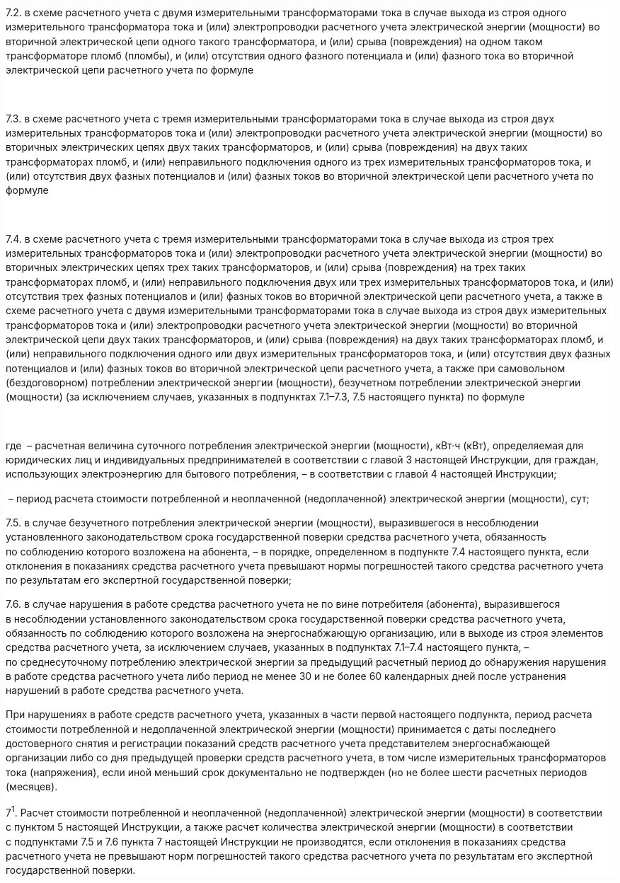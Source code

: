 <p>7.2. в схеме расчетного учета с двумя измерительными трансформаторами тока в случае выхода из строя одного измерительного трансформатора тока и (или) электропроводки расчетного учета электрической энергии (мощности) во вторичной электрической цепи одного такого трансформатора, и (или) срыва (повреждения) на одном таком трансформаторе пломб (пломбы), и (или) отсутствия одного фазного потенциала и (или) фазного тока во вторичной электрической цепи расчетного учета по формуле</p>
<p></p>
<p><img></p>
<p></p>
<p>7.3. в схеме расчетного учета с тремя измерительными трансформаторами тока в случае выхода из строя двух измерительных трансформаторов тока и (или) электропроводки расчетного учета электрической энергии (мощности) во вторичных электрических цепях двух таких трансформаторов, и (или) срыва (повреждения) на двух таких трансформаторах пломб, и (или) неправильного подключения одного из трех измерительных трансформаторов тока, и (или) отсутствия двух фазных потенциалов и (или) фазных токов во вторичной электрической цепи расчетного учета по формуле</p>
<p></p>
<p><img></p>
<p></p>
<p>7.4. в схеме расчетного учета с тремя измерительными трансформаторами тока в случае выхода из строя трех измерительных трансформаторов тока и (или) электропроводки расчетного учета электрической энергии (мощности) во вторичных электрических цепях трех таких трансформаторов, и (или) срыва (повреждения) на трех таких трансформаторах пломб, и (или) неправильного подключения двух или трех измерительных трансформаторов тока, и (или) отсутствия трех фазных потенциалов и (или) фазных токов во вторичной электрической цепи расчетного учета, а также в схеме расчетного учета с двумя измерительными трансформаторами тока в случае выхода из строя двух измерительных трансформаторов тока и (или) электропроводки расчетного учета электрической энергии (мощности) во вторичной электрической цепи двух таких трансформаторов, и (или) срыва (повреждения) на двух таких трансформаторах пломб, и (или) неправильного подключения одного или двух измерительных трансформаторов тока, и (или) отсутствия двух фазных потенциалов и (или) фазных токов во вторичной электрической цепи расчетного учета, а также при самовольном (бездоговорном) потреблении электрической энергии (мощности), безучетном потреблении электрической энергии (мощности) (за исключением случаев, указанных в подпунктах 7.1–7.3, 7.5 настоящего пункта) по формуле</p>
<p></p>
<p><img></p>
<p></p>
<p>где <img> – расчетная величина суточного потребления электрической энергии (мощности), кВт·ч (кВт), определяемая для юридических лиц и индивидуальных предпринимателей в соответствии с главой 3 настоящей Инструкции, для граждан, использующих электроэнергию для бытового потребления, – в соответствии с главой 4 настоящей Инструкции;</p>
<p><img> – период расчета стоимости потребленной и неоплаченной (недоплаченной) электрической энергии (мощности), сут;</p>
<p>7.5. в случае безучетного потребления электрической энергии (мощности), выразившегося в несоблюдении установленного законодательством срока государственной поверки средства расчетного учета, обязанность по соблюдению которого возложена на абонента, – в порядке, определенном в подпункте 7.4 настоящего пункта, если отклонения в показаниях средства расчетного учета превышают нормы погрешностей такого средства расчетного учета по результатам его экспертной государственной поверки;</p>
<p>7.6. в случае нарушения в работе средства расчетного учета не по вине потребителя (абонента), выразившегося в несоблюдении установленного законодательством срока государственной поверки средства расчетного учета, обязанность по соблюдению которого возложена на энергоснабжающую организацию, или в выходе из строя элементов средства расчетного учета, за исключением случаев, указанных в подпунктах 7.1–7.4 настоящего пункта, – по среднесуточному потреблению электрической энергии за предыдущий расчетный период до обнаружения нарушения в работе средства расчетного учета либо период не менее 30 и не более 60 календарных дней после устранения нарушений в работе средства расчетного учета.</p>
<p>При нарушениях в работе средств расчетного учета, указанных в части первой настоящего подпункта, период расчета стоимости потребленной и недоплаченной электрической энергии (мощности) принимается с даты последнего достоверного снятия и регистрации показаний средств расчетного учета представителем энергоснабжающей организации либо со дня предыдущей проверки средств расчетного учета, в том числе измерительных трансформаторов тока (напряжения), если иной меньший срок документально не подтвержден (но не более шести расчетных периодов (месяцев).</p>
<p>7<sup>1</sup>. Расчет стоимости потребленной и неоплаченной (недоплаченной) электрической энергии (мощности) в соответствии с пунктом 5 настоящей Инструкции, а также расчет количества электрической энергии (мощности) в соответствии с подпунктами 7.5 и 7.6 пункта 7 настоящей Инструкции не производятся, если отклонения в показаниях средства расчетного учета не превышают норм погрешностей такого средства расчетного учета по результатам его экспертной государственной поверки.</p>